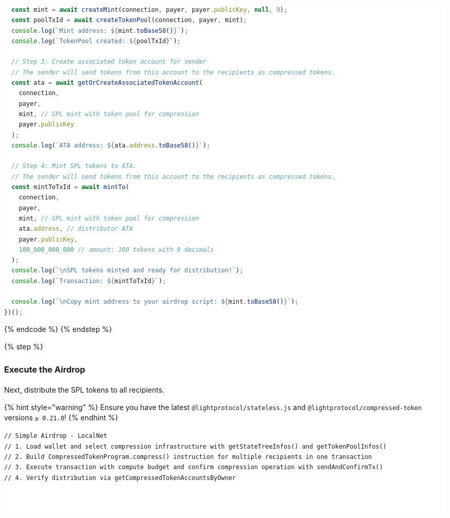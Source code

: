 ```typescript
  const mint = await createMint(connection, payer, payer.publicKey, null, 9);
  const poolTxId = await createTokenPool(connection, payer, mint);
  console.log(`Mint address: ${mint.toBase58()}`);
  console.log(`TokenPool created: ${poolTxId}`);

  // Step 3: Create associated token account for sender
  // The sender will send tokens from this account to the recipients as compressed tokens.
  const ata = await getOrCreateAssociatedTokenAccount(
    connection,
    payer,
    mint, // SPL mint with token pool for compression
    payer.publicKey
  );
  console.log(`ATA address: ${ata.address.toBase58()}`);

  // Step 4: Mint SPL tokens to ATA.
  // The sender will send tokens from this account to the recipients as compressed tokens.
  const mintToTxId = await mintTo(
    connection,
    payer,
    mint, // SPL mint with token pool for compression
    ata.address, // distributor ATA
    payer.publicKey,
    100_000_000_000 // amount: 100 tokens with 9 decimals
  );
  console.log(`\nSPL tokens minted and ready for distribution!`);
  console.log(`Transaction: ${mintToTxId}`);
  
  console.log(`\nCopy mint address to your airdrop script: ${mint.toBase58()}`);
})();
```
{% endcode %}
{% endstep %}

{% step %}
### Execute the Airdrop

Next, distribute the SPL tokens to all recipients.

{% hint style="warning" %}
Ensure you have the latest `@lightprotocol/stateless.js` and `@lightprotocol/compressed-token` versions `≥ 0.21.0`!
{% endhint %}

<pre class="language-typescript" data-title="simple-airdrop.ts"><code class="lang-typescript">// Simple Airdrop - LocalNet
// 1. Load wallet and select compression infrastructure with getStateTreeInfos() and getTokenPoolInfos()
// 2. Build CompressedTokenProgram.compress() instruction for multiple recipients in one transaction
// 3. Execute transaction with compute budget and confirm compression operation with sendAndConfirmTx()
// 4. Verify distribution via getCompressedTokenAccountsByOwner
